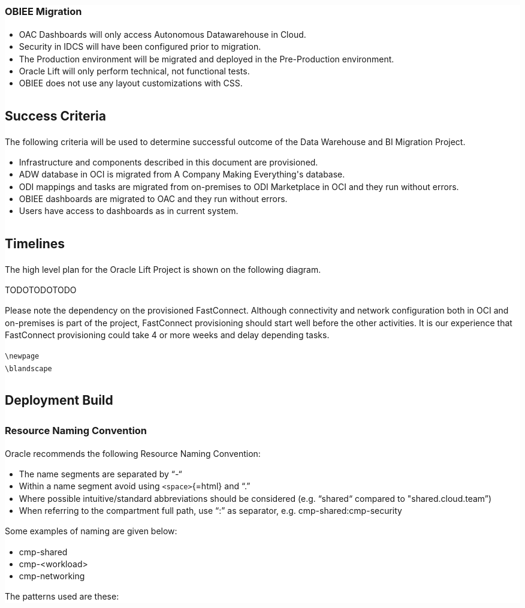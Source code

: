 ### OBIEE Migration

-   OAC Dashboards will only access Autonomous Datawarehouse in Cloud.
-   Security in IDCS will have been configured prior to migration.
-   The Production environment will be migrated and deployed in the Pre-Production environment.
-   Oracle Lift will only perform technical, not functional tests.
-   OBIEE does not use any layout customizations with CSS.

## Success Criteria

The following criteria will be used to determine successful outcome of the Data Warehouse and BI Migration Project.

-   Infrastructure and components described in this document are provisioned.
-   ADW database in OCI is migrated from A Company Making Everything's database.
-   ODI mappings and tasks are migrated from on-premises to ODI Marketplace in OCI and they run without errors.
-   OBIEE dashboards are migrated to OAC and they run without errors.
-   Users have access to dashboards as in current system.

## Timelines

The high level plan for the Oracle Lift Project is shown on the following diagram.

TODOTODOTODO

Please note the dependency on the provisioned FastConnect. Although connectivity and network configuration both in OCI and on-premises is part of the project, FastConnect provisioning should start well before the other activities. It is our experience that FastConnect provisioning could take 4 or more weeks and delay depending tasks.

```{=tex}
\newpage
\blandscape
```
## Deployment Build

### Resource Naming Convention

Oracle recommends the following Resource Naming Convention:

-   The name segments are separated by “-“
-   Within a name segment avoid using `<space>`{=html} and “.”
-   Where possible intuitive/standard abbreviations should be considered (e.g. “shared“ compared to "shared.cloud.team”)
-   When referring to the compartment full path, use “:” as separator, e.g. cmp-shared:cmp-security

Some examples of naming are given below:

-   cmp-shared
-   cmp-\<workload\>
-   cmp-networking

The patterns used are these:
